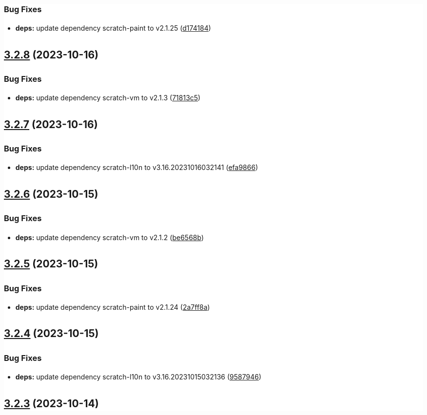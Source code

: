 
### Bug Fixes

* **deps:** update dependency scratch-paint to v2.1.25 ([d174184](https://github.com/LLK/scratch-gui/commit/d17418439cb93c8839c27ebad155d5b73030b8d5))

## [3.2.8](https://github.com/LLK/scratch-gui/compare/v3.2.7...v3.2.8) (2023-10-16)


### Bug Fixes

* **deps:** update dependency scratch-vm to v2.1.3 ([71813c5](https://github.com/LLK/scratch-gui/commit/71813c50e4b0f355428d543f15eea71ca5a4da86))

## [3.2.7](https://github.com/LLK/scratch-gui/compare/v3.2.6...v3.2.7) (2023-10-16)


### Bug Fixes

* **deps:** update dependency scratch-l10n to v3.16.20231016032141 ([efa9866](https://github.com/LLK/scratch-gui/commit/efa986619a7e543d325cd6ec4c2d6171f7bddd71))

## [3.2.6](https://github.com/LLK/scratch-gui/compare/v3.2.5...v3.2.6) (2023-10-15)


### Bug Fixes

* **deps:** update dependency scratch-vm to v2.1.2 ([be6568b](https://github.com/LLK/scratch-gui/commit/be6568b27c1b535ac7e5b893e17ed094a0c1429b))

## [3.2.5](https://github.com/LLK/scratch-gui/compare/v3.2.4...v3.2.5) (2023-10-15)


### Bug Fixes

* **deps:** update dependency scratch-paint to v2.1.24 ([2a7ff8a](https://github.com/LLK/scratch-gui/commit/2a7ff8ab79fcb8b07844d93d7561af0165fac04d))

## [3.2.4](https://github.com/LLK/scratch-gui/compare/v3.2.3...v3.2.4) (2023-10-15)


### Bug Fixes

* **deps:** update dependency scratch-l10n to v3.16.20231015032136 ([9587946](https://github.com/LLK/scratch-gui/commit/95879461301de485e27633d3d1479acdf7441d9e))

## [3.2.3](https://github.com/LLK/scratch-gui/compare/v3.2.2...v3.2.3) (2023-10-14)
